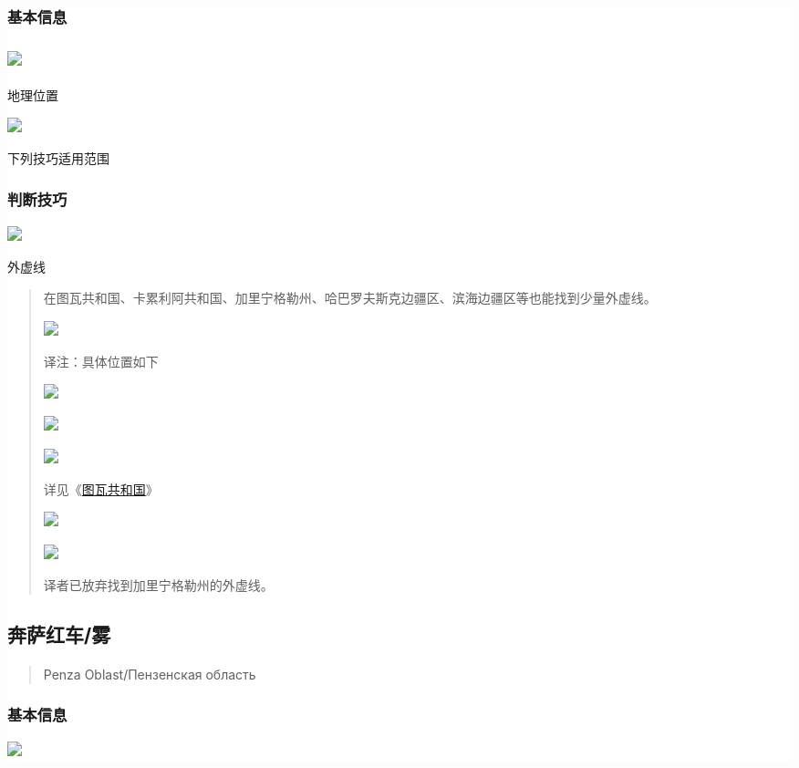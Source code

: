 ### 基本信息
### ![](https://cdn.nlark.com/yuque/0/2024/png/38693261/1706465816596-1b576c61-faec-4c5b-a772-74d3537f9403.png)
地理位置

![](https://cdn.nlark.com/yuque/0/2024/png/38693261/1706774046889-12e3c047-3c81-4ebe-a0c8-fc408fbf25a3.png)

下列技巧适用范围

### 判断技巧
![](https://cdn.nlark.com/yuque/0/2023/png/38693261/1698422648800-d1985e84-a073-4289-ad10-a0ce94bbd8ca.png)

外虚线

> 在图瓦共和国、卡累利阿共和国、加里宁格勒州、哈巴罗夫斯克边疆区、滨海边疆区等也能找到少量外虚线。
>
> ![](https://cdn.nlark.com/yuque/0/2023/png/38693261/1698424349060-348811e7-09df-422b-ac38-9641a2e0fe69.png)
>
> 译注：具体位置如下
>
> ![](https://cdn.nlark.com/yuque/0/2023/png/38693261/1701312176038-d82ea37f-66b8-4a59-be36-8c8eb95985c7.png)
>
> ![](https://cdn.nlark.com/yuque/0/2023/png/38693261/1701312452901-9c5d2d24-1cc1-44b3-8767-de0e813ab451.png)
>
> ![](https://cdn.nlark.com/yuque/0/2023/png/38693261/1701312206444-1205c418-78b8-4e93-8cc3-237fb8acad22.png)
>
> 详见《[图瓦共和国](https://www.yuque.com/chaofun/tuxun/a_learnable_russia/edit#yJreA)》
>
> ![](https://cdn.nlark.com/yuque/0/2023/png/38693261/1701312869692-84e1b0cb-08e0-45a4-a5c8-2e499baf296b.png)
>
> ![](https://cdn.nlark.com/yuque/0/2023/png/38693261/1701312560303-966c09da-d653-4532-8469-d0e424f87198.png)
>
> 译者已放弃找到加里宁格勒州的外虚线。
>



## 奔萨红车/雾
> Penza Oblast/Пензенская область
>

### 基本信息
![](https://cdn.nlark.com/yuque/0/2024/png/38693261/1706465826738-95e5848e-8e53-415e-97f2-7be5b67e6612.png)
